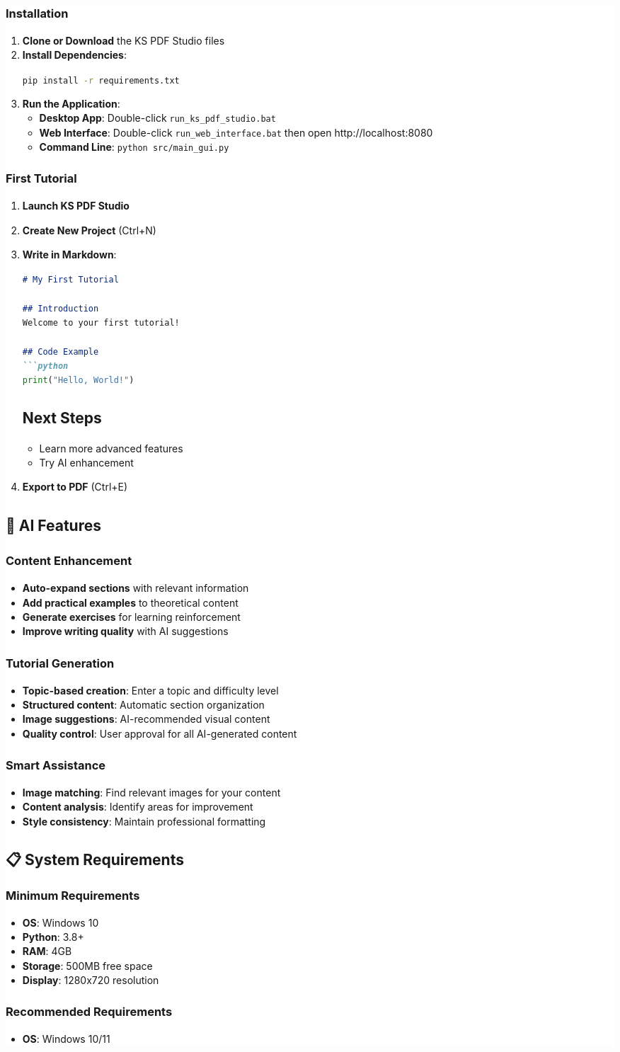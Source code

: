### Installation

1. **Clone or Download** the KS PDF Studio files
2. **Install Dependencies**:
   ```bash
   pip install -r requirements.txt
   ```
3. **Run the Application**:
   - **Desktop App**: Double-click `run_ks_pdf_studio.bat`
   - **Web Interface**: Double-click `run_web_interface.bat` then open http://localhost:8080
   - **Command Line**: `python src/main_gui.py`

### First Tutorial

1. **Launch KS PDF Studio**
2. **Create New Project** (Ctrl+N)
3. **Write in Markdown**:
   ```markdown
   # My First Tutorial

   ## Introduction
   Welcome to your first tutorial!

   ## Code Example
   ```python
   print("Hello, World!")
   ```

   ## Next Steps
   - Learn more advanced features
   - Try AI enhancement
   ```
4. **Export to PDF** (Ctrl+E)

## 🎨 AI Features

### Content Enhancement
- **Auto-expand sections** with relevant information
- **Add practical examples** to theoretical content
- **Generate exercises** for learning reinforcement
- **Improve writing quality** with AI suggestions

### Tutorial Generation
- **Topic-based creation**: Enter a topic and difficulty level
- **Structured content**: Automatic section organization
- **Image suggestions**: AI-recommended visual content
- **Quality control**: User approval for all AI-generated content

### Smart Assistance
- **Image matching**: Find relevant images for your content
- **Content analysis**: Identify areas for improvement
- **Style consistency**: Maintain professional formatting

## 📋 System Requirements

### Minimum Requirements
- **OS**: Windows 10
- **Python**: 3.8+
- **RAM**: 4GB
- **Storage**: 500MB free space
- **Display**: 1280x720 resolution

### Recommended Requirements
- **OS**: Windows 10/11
   ```